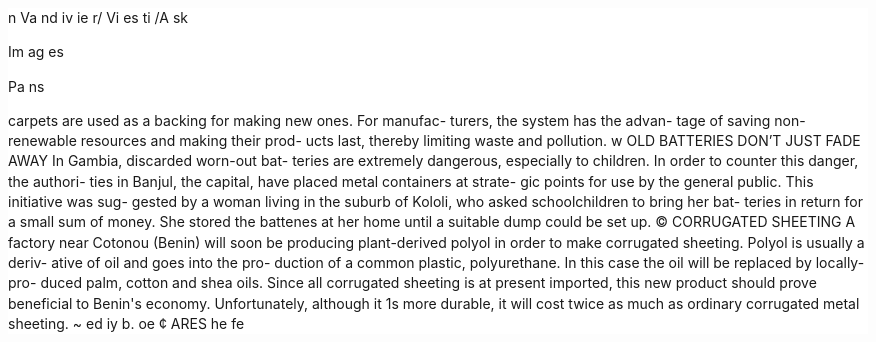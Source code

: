 n 
Va
nd
iv
ie
r/
Vi
es
ti
/A
sk
 
Im
ag
es
 
Pa
ns
 
carpets are used as a backing for 
making new ones. For manufac- 
turers, the system has the advan- 
tage of saving non-renewable 
resources and making their prod- 
ucts last, thereby limiting waste 
and pollution. w 
OLD BATTERIES 
DON’T JUST FADE AWAY 
In Gambia, discarded worn-out bat- 
teries are extremely dangerous, 
especially to children. In order to 
counter this danger, the authori- 
ties in Banjul, the capital, have 
placed metal containers at strate- 
gic points for use by the general 
public. This initiative was sug- 
gested by a woman living in the 
suburb of Kololi, who asked 
schoolchildren to bring her bat- 
teries in return for a small sum of 
money. She stored the battenes 
at her home until a suitable dump 
could be set up. © 
CORRUGATED 
SHEETING 
A factory near Cotonou (Benin) will 
soon be producing plant-derived 
polyol in order to make corrugated 
sheeting. Polyol is usually a deriv- 
ative of oil and goes into the pro- 
duction of a common plastic, 
polyurethane. In this case the oil 
will be replaced by locally-pro- 
duced palm, cotton and shea oils. 
Since all corrugated sheeting is 
at present imported, this new 
product should prove beneficial to 
Benin's economy. Unfortunately, 
although it 1s more durable, it will 
cost twice as much as ordinary 
corrugated metal sheeting. 
~ ed 
iy b. oe 
¢ ARES 
he fe 